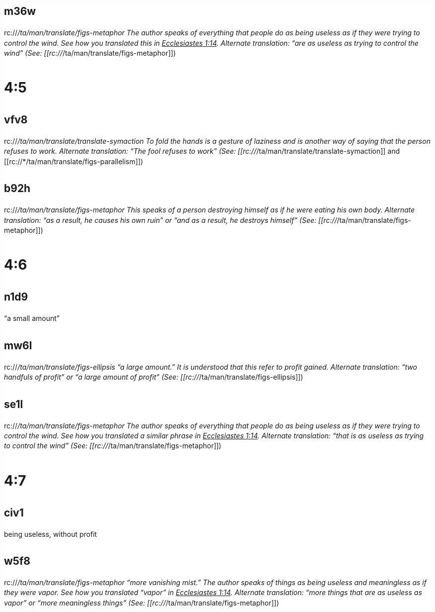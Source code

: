 ## m36w
rc://*/ta/man/translate/figs-metaphor
The author speaks of everything that people do as being useless as if they were trying to control the wind. See how you translated this in [Ecclesiastes 1:14](../01/14.md). Alternate translation: “are as useless as trying to control the wind” (See: [[rc://*/ta/man/translate/figs-metaphor]])

# 4:5
## vfv8
rc://*/ta/man/translate/translate-symaction
To fold the hands is a gesture of laziness and is another way of saying that the person refuses to work. Alternate translation: “The fool refuses to work” (See: [[rc://*/ta/man/translate/translate-symaction]] and [[rc://*/ta/man/translate/figs-parallelism]])

## b92h
rc://*/ta/man/translate/figs-metaphor
This speaks of a person destroying himself as if he were eating his own body. Alternate translation: “as a result, he causes his own ruin” or “and as a result, he destroys himself” (See: [[rc://*/ta/man/translate/figs-metaphor]])

# 4:6
## n1d9
“a small amount”

## mw6l
rc://*/ta/man/translate/figs-ellipsis
“a large amount.” It is understood that this refer to profit gained. Alternate translation: “two handfuls of profit” or “a large amount of profit” (See: [[rc://*/ta/man/translate/figs-ellipsis]])

## se1l
rc://*/ta/man/translate/figs-metaphor
The author speaks of everything that people do as being useless as if they were trying to control the wind. See how you translated a similar phrase in [Ecclesiastes 1:14](../01/14.md). Alternate translation: “that is as useless as trying to control the wind” (See: [[rc://*/ta/man/translate/figs-metaphor]])

# 4:7
## civ1
being useless, without profit

## w5f8
rc://*/ta/man/translate/figs-metaphor
“more vanishing mist.” The author speaks of things as being useless and meaningless as if they were vapor. See how you translated “vapor” in [Ecclesiastes 1:14](../01/14.md). Alternate translation: “more things that are as useless as vapor” or “more meaningless things” (See: [[rc://*/ta/man/translate/figs-metaphor]])
